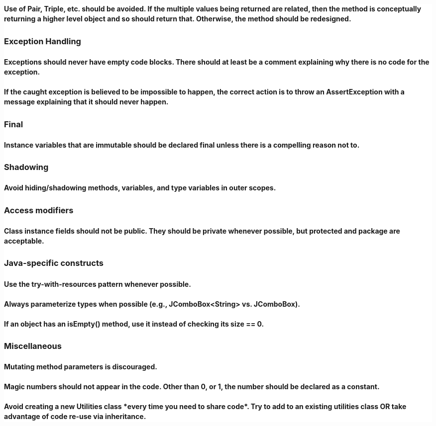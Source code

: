 #### Use of Pair, Triple, etc. should be avoided. If the multiple values being returned are related, then the method is conceptually returning a higher level object and so should return that. Otherwise, the method should be redesigned.

### Exception Handling

#### Exceptions should never have empty code blocks. There should at least be a comment explaining why there is no code for the exception.

#### If the caught exception is believed to be impossible to happen, the correct action is to throw an AssertException with a message explaining that it should never happen.

### Final

#### Instance variables that are immutable should be declared final unless there is a compelling reason not to.

### Shadowing

#### Avoid hiding/shadowing methods, variables, and type variables in outer scopes.

### Access modifiers

#### Class instance fields should not be public. They should be private whenever possible, but protected and package are acceptable.

### Java-specific constructs

#### Use the try-with-resources pattern whenever possible.

#### Always parameterize types when possible (e.g., JComboBox\<String\> vs. JComboBox).

#### If an object has an isEmpty() method, use it instead of checking its size == 0.

### Miscellaneous

#### Mutating method parameters is discouraged.

#### Magic numbers should not appear in the code. Other than 0, or 1, the number should be declared as a constant.

#### Avoid creating a new Utilities class **\*every time you need to share code\***. Try to add to an existing utilities class OR take advantage of code re-use via inheritance.
